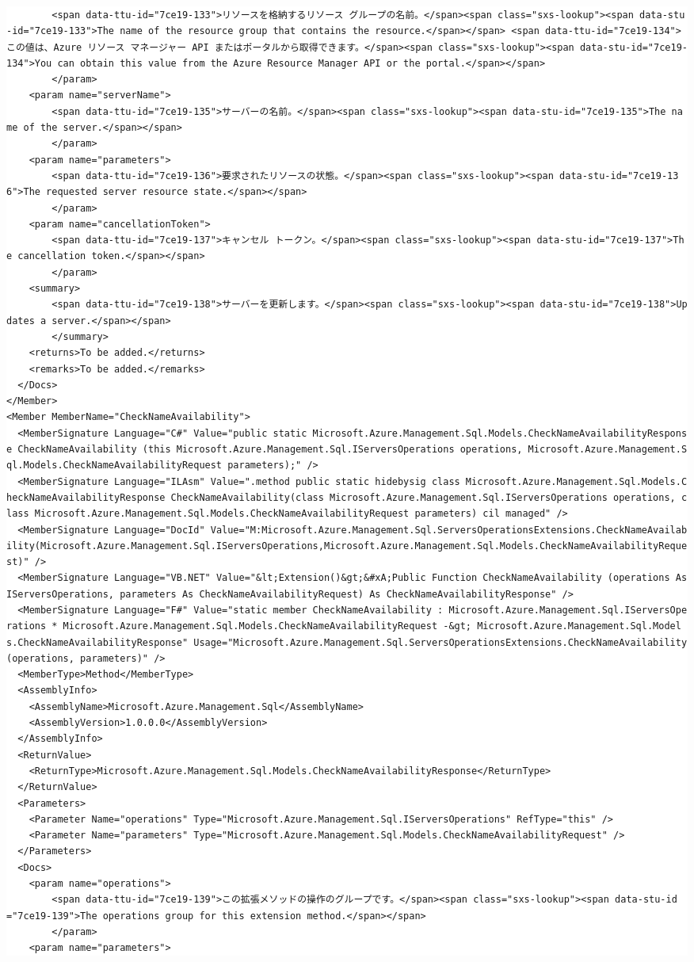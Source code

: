             <span data-ttu-id="7ce19-133">リソースを格納するリソース グループの名前。</span><span class="sxs-lookup"><span data-stu-id="7ce19-133">The name of the resource group that contains the resource.</span></span> <span data-ttu-id="7ce19-134">この値は、Azure リソース マネージャー API またはポータルから取得できます。</span><span class="sxs-lookup"><span data-stu-id="7ce19-134">You can obtain this value from the Azure Resource Manager API or the portal.</span></span>
            </param>
        <param name="serverName">
            <span data-ttu-id="7ce19-135">サーバーの名前。</span><span class="sxs-lookup"><span data-stu-id="7ce19-135">The name of the server.</span></span>
            </param>
        <param name="parameters">
            <span data-ttu-id="7ce19-136">要求されたリソースの状態。</span><span class="sxs-lookup"><span data-stu-id="7ce19-136">The requested server resource state.</span></span>
            </param>
        <param name="cancellationToken">
            <span data-ttu-id="7ce19-137">キャンセル トークン。</span><span class="sxs-lookup"><span data-stu-id="7ce19-137">The cancellation token.</span></span>
            </param>
        <summary>
            <span data-ttu-id="7ce19-138">サーバーを更新します。</span><span class="sxs-lookup"><span data-stu-id="7ce19-138">Updates a server.</span></span>
            </summary>
        <returns>To be added.</returns>
        <remarks>To be added.</remarks>
      </Docs>
    </Member>
    <Member MemberName="CheckNameAvailability">
      <MemberSignature Language="C#" Value="public static Microsoft.Azure.Management.Sql.Models.CheckNameAvailabilityResponse CheckNameAvailability (this Microsoft.Azure.Management.Sql.IServersOperations operations, Microsoft.Azure.Management.Sql.Models.CheckNameAvailabilityRequest parameters);" />
      <MemberSignature Language="ILAsm" Value=".method public static hidebysig class Microsoft.Azure.Management.Sql.Models.CheckNameAvailabilityResponse CheckNameAvailability(class Microsoft.Azure.Management.Sql.IServersOperations operations, class Microsoft.Azure.Management.Sql.Models.CheckNameAvailabilityRequest parameters) cil managed" />
      <MemberSignature Language="DocId" Value="M:Microsoft.Azure.Management.Sql.ServersOperationsExtensions.CheckNameAvailability(Microsoft.Azure.Management.Sql.IServersOperations,Microsoft.Azure.Management.Sql.Models.CheckNameAvailabilityRequest)" />
      <MemberSignature Language="VB.NET" Value="&lt;Extension()&gt;&#xA;Public Function CheckNameAvailability (operations As IServersOperations, parameters As CheckNameAvailabilityRequest) As CheckNameAvailabilityResponse" />
      <MemberSignature Language="F#" Value="static member CheckNameAvailability : Microsoft.Azure.Management.Sql.IServersOperations * Microsoft.Azure.Management.Sql.Models.CheckNameAvailabilityRequest -&gt; Microsoft.Azure.Management.Sql.Models.CheckNameAvailabilityResponse" Usage="Microsoft.Azure.Management.Sql.ServersOperationsExtensions.CheckNameAvailability (operations, parameters)" />
      <MemberType>Method</MemberType>
      <AssemblyInfo>
        <AssemblyName>Microsoft.Azure.Management.Sql</AssemblyName>
        <AssemblyVersion>1.0.0.0</AssemblyVersion>
      </AssemblyInfo>
      <ReturnValue>
        <ReturnType>Microsoft.Azure.Management.Sql.Models.CheckNameAvailabilityResponse</ReturnType>
      </ReturnValue>
      <Parameters>
        <Parameter Name="operations" Type="Microsoft.Azure.Management.Sql.IServersOperations" RefType="this" />
        <Parameter Name="parameters" Type="Microsoft.Azure.Management.Sql.Models.CheckNameAvailabilityRequest" />
      </Parameters>
      <Docs>
        <param name="operations">
            <span data-ttu-id="7ce19-139">この拡張メソッドの操作のグループです。</span><span class="sxs-lookup"><span data-stu-id="7ce19-139">The operations group for this extension method.</span></span>
            </param>
        <param name="parameters">